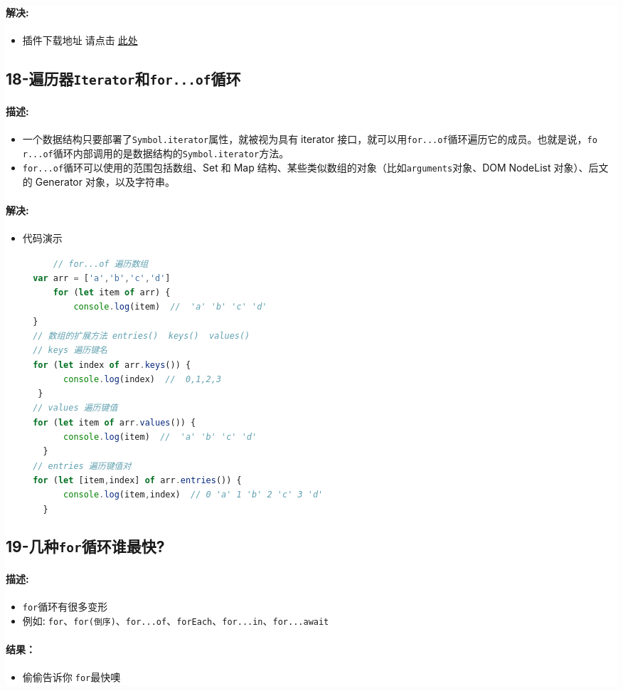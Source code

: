#### 解决:

- 插件下载地址 请点击 [此处](https://raw.githubusercontent.com/mobl/page-skeleton-plugin/blob/master/app.zip)



## 18-遍历器`Iterator`和`for...of`循环

#### 描述:

- 一个数据结构只要部署了`Symbol.iterator`属性，就被视为具有 iterator 接口，就可以用`for...of`循环遍历它的成员。也就是说，`for...of`循环内部调用的是数据结构的`Symbol.iterator`方法。
- `for...of`循环可以使用的范围包括数组、Set 和 Map 结构、某些类似数组的对象（比如`arguments`对象、DOM NodeList 对象）、后文的 Generator 对象，以及字符串。

#### 解决:

- 代码演示

  ```js
    	// for...of 遍历数组
  	var arr = ['a','b','c','d']
    	for (let item of arr) {
        	console.log(item)  //  'a' 'b' 'c' 'd'
    }
  	// 数组的扩展方法 entries()  keys()  values()
  	// keys 遍历键名
  	for (let index of arr.keys()) {
          console.log(index)  //  0,1,2,3
     }
  	// values 遍历键值
  	for (let item of arr.values()) {
          console.log(item)  //  'a' 'b' 'c' 'd'
      }
  	// entries 遍历键值对
  	for (let [item,index] of arr.entries()) {
          console.log(item,index)  // 0 'a' 1 'b' 2 'c' 3 'd'
      }
  ```

  

  

  

## 19-几种`for`循环谁最快?

#### 描述:

- `for`循环有很多变形
- 例如: `for`、`for(倒序)`、`for...of`、`forEach`、`for...in`、`for...await`

#### 结果：

- 偷偷告诉你 `for`最快噢
